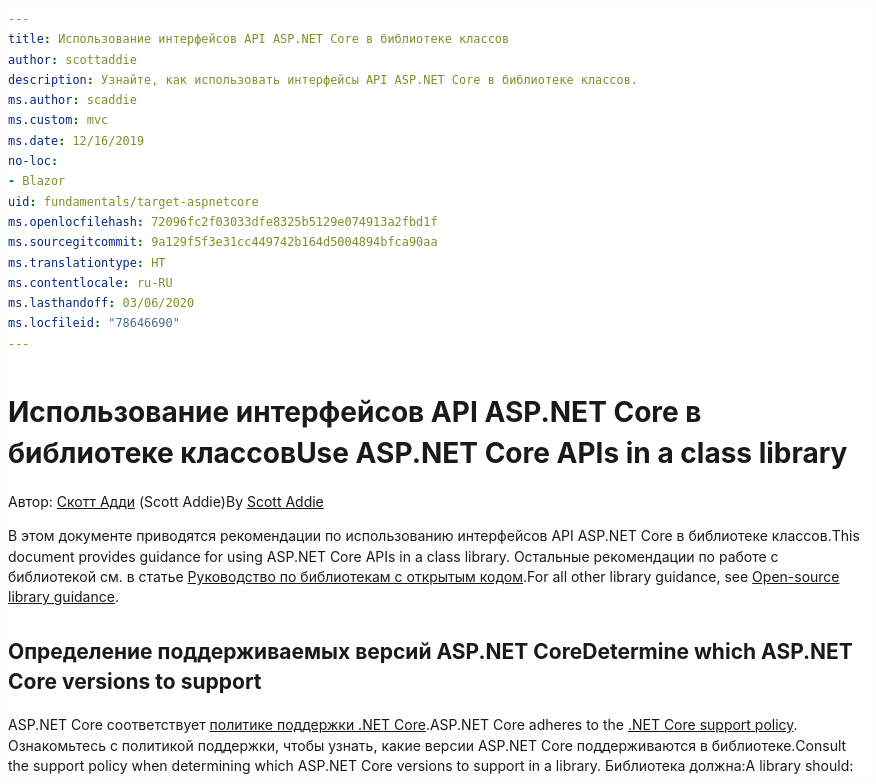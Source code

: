 ```yaml
---
title: Использование интерфейсов API ASP.NET Core в библиотеке классов
author: scottaddie
description: Узнайте, как использовать интерфейсы API ASP.NET Core в библиотеке классов.
ms.author: scaddie
ms.custom: mvc
ms.date: 12/16/2019
no-loc:
- Blazor
uid: fundamentals/target-aspnetcore
ms.openlocfilehash: 72096fc2f03033dfe8325b5129e074913a2fbd1f
ms.sourcegitcommit: 9a129f5f3e31cc449742b164d5004894bfca90aa
ms.translationtype: HT
ms.contentlocale: ru-RU
ms.lasthandoff: 03/06/2020
ms.locfileid: "78646690"
---
```

# <a name="use-aspnet-core-apis-in-a-class-library"></a><span data-ttu-id="eabc6-103">Использование интерфейсов API ASP.NET Core в библиотеке классов</span><span class="sxs-lookup"><span data-stu-id="eabc6-103">Use ASP.NET Core APIs in a class library</span></span>

<span data-ttu-id="eabc6-104">Автор: [Скотт Адди](https://github.com/scottaddie) (Scott Addie)</span><span class="sxs-lookup"><span data-stu-id="eabc6-104">By [Scott Addie](https://github.com/scottaddie)</span></span>

<span data-ttu-id="eabc6-105">В этом документе приводятся рекомендации по использованию интерфейсов API ASP.NET Core в библиотеке классов.</span><span class="sxs-lookup"><span data-stu-id="eabc6-105">This document provides guidance for using ASP.NET Core APIs in a class library.</span></span> <span data-ttu-id="eabc6-106">Остальные рекомендации по работе с библиотекой см. в статье [Руководство по библиотекам с открытым кодом](/dotnet/standard/library-guidance/).</span><span class="sxs-lookup"><span data-stu-id="eabc6-106">For all other library guidance, see [Open-source library guidance](/dotnet/standard/library-guidance/).</span></span>

## <a name="determine-which-aspnet-core-versions-to-support"></a><span data-ttu-id="eabc6-107">Определение поддерживаемых версий ASP.NET Core</span><span class="sxs-lookup"><span data-stu-id="eabc6-107">Determine which ASP.NET Core versions to support</span></span>

<span data-ttu-id="eabc6-108">ASP.NET Core соответствует [политике поддержки .NET Core](https://dotnet.microsoft.com/platform/support/policy/dotnet-core).</span><span class="sxs-lookup"><span data-stu-id="eabc6-108">ASP.NET Core adheres to the [.NET Core support policy](https://dotnet.microsoft.com/platform/support/policy/dotnet-core).</span></span> <span data-ttu-id="eabc6-109">Ознакомьтесь с политикой поддержки, чтобы узнать, какие версии ASP.NET Core поддерживаются в библиотеке.</span><span class="sxs-lookup"><span data-stu-id="eabc6-109">Consult the support policy when determining which ASP.NET Core versions to support in a library.</span></span> <span data-ttu-id="eabc6-110">Библиотека должна:</span><span class="sxs-lookup"><span data-stu-id="eabc6-110">A library should:</span></span>
